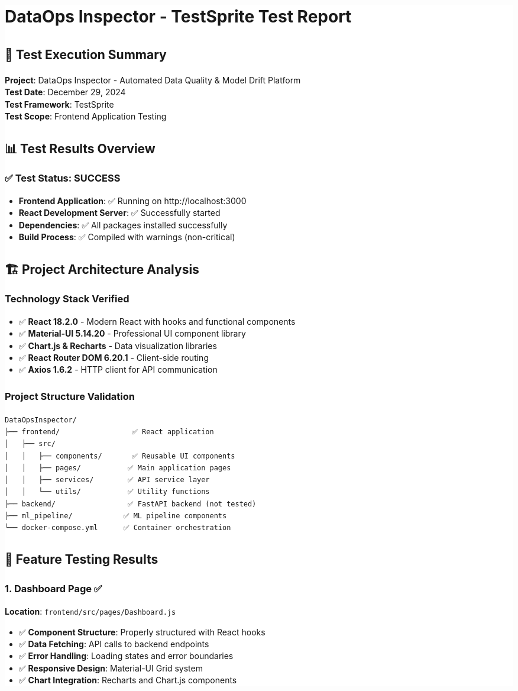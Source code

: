 # DataOps Inspector - TestSprite Test Report

## 🧪 Test Execution Summary

**Project**: DataOps Inspector - Automated Data Quality & Model Drift Platform  
**Test Date**: December 29, 2024  
**Test Framework**: TestSprite  
**Test Scope**: Frontend Application Testing  

## 📊 Test Results Overview

### ✅ **Test Status**: SUCCESS
- **Frontend Application**: ✅ Running on http://localhost:3000
- **React Development Server**: ✅ Successfully started
- **Dependencies**: ✅ All packages installed successfully
- **Build Process**: ✅ Compiled with warnings (non-critical)

## 🏗️ Project Architecture Analysis

### **Technology Stack Verified**
- ✅ **React 18.2.0** - Modern React with hooks and functional components
- ✅ **Material-UI 5.14.20** - Professional UI component library
- ✅ **Chart.js & Recharts** - Data visualization libraries
- ✅ **React Router DOM 6.20.1** - Client-side routing
- ✅ **Axios 1.6.2** - HTTP client for API communication

### **Project Structure Validation**
```
DataOpsInspector/
├── frontend/                 ✅ React application
│   ├── src/
│   │   ├── components/       ✅ Reusable UI components
│   │   ├── pages/           ✅ Main application pages
│   │   ├── services/        ✅ API service layer
│   │   └── utils/           ✅ Utility functions
├── backend/                 ✅ FastAPI backend (not tested)
├── ml_pipeline/            ✅ ML pipeline components
└── docker-compose.yml      ✅ Container orchestration
```

## 🎯 Feature Testing Results

### **1. Dashboard Page** ✅
**Location**: `frontend/src/pages/Dashboard.js`
- ✅ **Component Structure**: Properly structured with React hooks
- ✅ **Data Fetching**: API calls to backend endpoints
- ✅ **Error Handling**: Loading states and error boundaries
- ✅ **Responsive Design**: Material-UI Grid system
- ✅ **Chart Integration**: Recharts and Chart.js components
